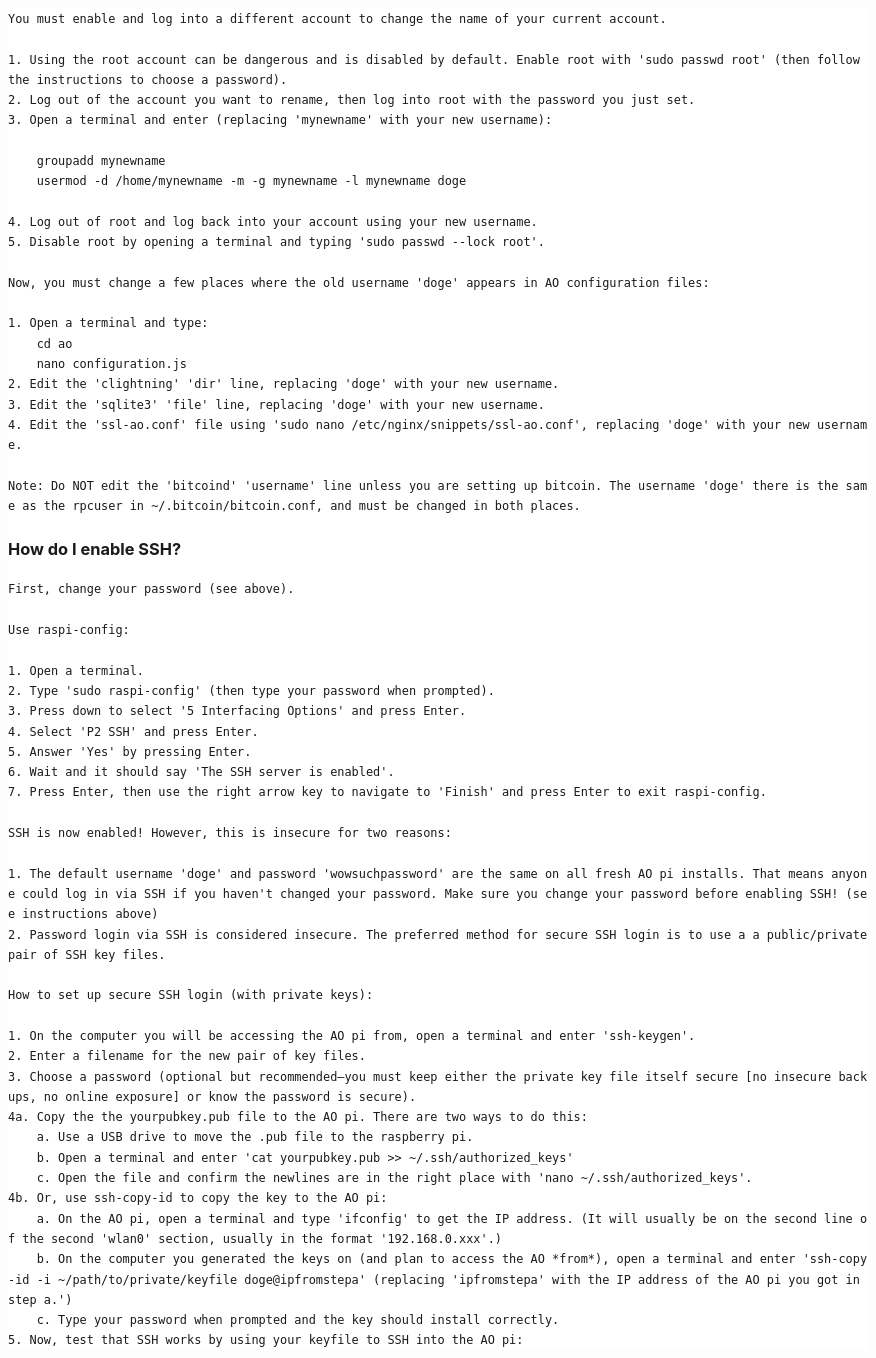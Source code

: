 	You must enable and log into a different account to change the name of your current account.

	1. Using the root account can be dangerous and is disabled by default. Enable root with 'sudo passwd root' (then follow the instructions to choose a password).
	2. Log out of the account you want to rename, then log into root with the password you just set.
	3. Open a terminal and enter (replacing 'mynewname' with your new username):

		groupadd mynewname
		usermod -d /home/mynewname -m -g mynewname -l mynewname doge

	4. Log out of root and log back into your account using your new username.
	5. Disable root by opening a terminal and typing 'sudo passwd --lock root'.

	Now, you must change a few places where the old username 'doge' appears in AO configuration files:

	1. Open a terminal and type:
		cd ao
		nano configuration.js
	2. Edit the 'clightning' 'dir' line, replacing 'doge' with your new username.
	3. Edit the 'sqlite3' 'file' line, replacing 'doge' with your new username.
	4. Edit the 'ssl-ao.conf' file using 'sudo nano /etc/nginx/snippets/ssl-ao.conf', replacing 'doge' with your new username.

	Note: Do NOT edit the 'bitcoind' 'username' line unless you are setting up bitcoin. The username 'doge' there is the same as the rpcuser in ~/.bitcoin/bitcoin.conf, and must be changed in both places.

### How do I enable SSH?

	First, change your password (see above).

	Use raspi-config:

	1. Open a terminal.
	2. Type 'sudo raspi-config' (then type your password when prompted).
	3. Press down to select '5 Interfacing Options' and press Enter.
	4. Select 'P2 SSH' and press Enter.
	5. Answer 'Yes' by pressing Enter.
	6. Wait and it should say 'The SSH server is enabled'.
	7. Press Enter, then use the right arrow key to navigate to 'Finish' and press Enter to exit raspi-config.

	SSH is now enabled! However, this is insecure for two reasons:

	1. The default username 'doge' and password 'wowsuchpassword' are the same on all fresh AO pi installs. That means anyone could log in via SSH if you haven't changed your password. Make sure you change your password before enabling SSH! (see instructions above)
	2. Password login via SSH is considered insecure. The preferred method for secure SSH login is to use a a public/private pair of SSH key files.

	How to set up secure SSH login (with private keys):

	1. On the computer you will be accessing the AO pi from, open a terminal and enter 'ssh-keygen'.
	2. Enter a filename for the new pair of key files.
	3. Choose a password (optional but recommended—you must keep either the private key file itself secure [no insecure backups, no online exposure] or know the password is secure).
	4a. Copy the the yourpubkey.pub file to the AO pi. There are two ways to do this:
		a. Use a USB drive to move the .pub file to the raspberry pi.
		b. Open a terminal and enter 'cat yourpubkey.pub >> ~/.ssh/authorized_keys'
		c. Open the file and confirm the newlines are in the right place with 'nano ~/.ssh/authorized_keys'.
	4b. Or, use ssh-copy-id to copy the key to the AO pi:
		a. On the AO pi, open a terminal and type 'ifconfig' to get the IP address. (It will usually be on the second line of the second 'wlan0' section, usually in the format '192.168.0.xxx'.)
		b. On the computer you generated the keys on (and plan to access the AO *from*), open a terminal and enter 'ssh-copy-id -i ~/path/to/private/keyfile doge@ipfromstepa' (replacing 'ipfromstepa' with the IP address of the AO pi you got in step a.')
		c. Type your password when prompted and the key should install correctly.
	5. Now, test that SSH works by using your keyfile to SSH into the AO pi:
